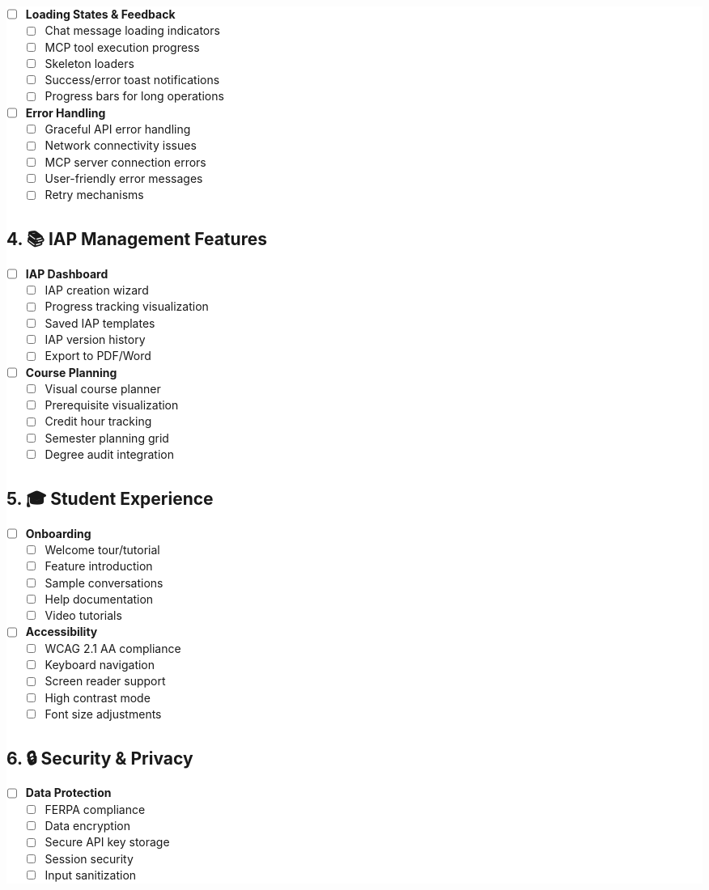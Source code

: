 - [ ] **Loading States & Feedback**
  - [ ] Chat message loading indicators
  - [ ] MCP tool execution progress
  - [ ] Skeleton loaders
  - [ ] Success/error toast notifications
  - [ ] Progress bars for long operations

- [ ] **Error Handling**
  - [ ] Graceful API error handling
  - [ ] Network connectivity issues
  - [ ] MCP server connection errors
  - [ ] User-friendly error messages
  - [ ] Retry mechanisms

## 4. 📚 IAP Management Features
- [ ] **IAP Dashboard**
  - [ ] IAP creation wizard
  - [ ] Progress tracking visualization
  - [ ] Saved IAP templates
  - [ ] IAP version history
  - [ ] Export to PDF/Word

- [ ] **Course Planning**
  - [ ] Visual course planner
  - [ ] Prerequisite visualization
  - [ ] Credit hour tracking
  - [ ] Semester planning grid
  - [ ] Degree audit integration

## 5. 🎓 Student Experience
- [ ] **Onboarding**
  - [ ] Welcome tour/tutorial
  - [ ] Feature introduction
  - [ ] Sample conversations
  - [ ] Help documentation
  - [ ] Video tutorials

- [ ] **Accessibility**
  - [ ] WCAG 2.1 AA compliance
  - [ ] Keyboard navigation
  - [ ] Screen reader support
  - [ ] High contrast mode
  - [ ] Font size adjustments

## 6. 🔒 Security & Privacy
- [ ] **Data Protection**
  - [ ] FERPA compliance
  - [ ] Data encryption
  - [ ] Secure API key storage
  - [ ] Session security
  - [ ] Input sanitization
